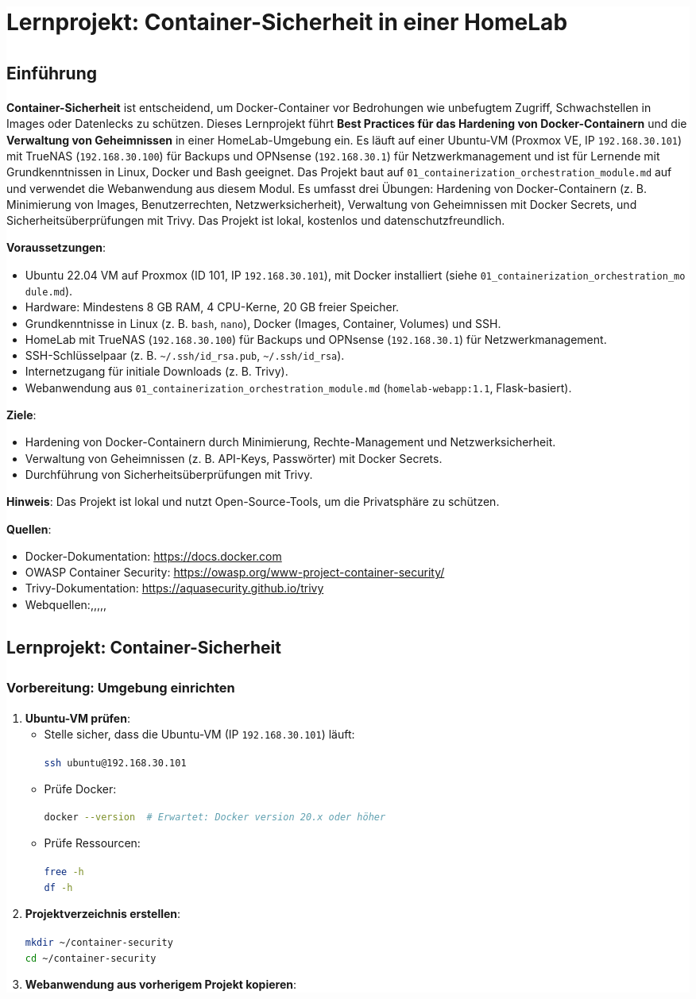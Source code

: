 # Lernprojekt: Container-Sicherheit in einer HomeLab

## Einführung

**Container-Sicherheit** ist entscheidend, um Docker-Container vor Bedrohungen wie unbefugtem Zugriff, Schwachstellen in Images oder Datenlecks zu schützen. Dieses Lernprojekt führt **Best Practices für das Hardening von Docker-Containern** und die **Verwaltung von Geheimnissen** in einer HomeLab-Umgebung ein. Es läuft auf einer Ubuntu-VM (Proxmox VE, IP `192.168.30.101`) mit TrueNAS (`192.168.30.100`) für Backups und OPNsense (`192.168.30.1`) für Netzwerkmanagement und ist für Lernende mit Grundkenntnissen in Linux, Docker und Bash geeignet. Das Projekt baut auf `01_containerization_orchestration_module.md` auf und verwendet die Webanwendung aus diesem Modul. Es umfasst drei Übungen: Hardening von Docker-Containern (z. B. Minimierung von Images, Benutzerrechten, Netzwerksicherheit), Verwaltung von Geheimnissen mit Docker Secrets, und Sicherheitsüberprüfungen mit Trivy. Das Projekt ist lokal, kostenlos und datenschutzfreundlich.

**Voraussetzungen**:
- Ubuntu 22.04 VM auf Proxmox (ID 101, IP `192.168.30.101`), mit Docker installiert (siehe `01_containerization_orchestration_module.md`).
- Hardware: Mindestens 8 GB RAM, 4 CPU-Kerne, 20 GB freier Speicher.
- Grundkenntnisse in Linux (z. B. `bash`, `nano`), Docker (Images, Container, Volumes) und SSH.
- HomeLab mit TrueNAS (`192.168.30.100`) für Backups und OPNsense (`192.168.30.1`) für Netzwerkmanagement.
- SSH-Schlüsselpaar (z. B. `~/.ssh/id_rsa.pub`, `~/.ssh/id_rsa`).
- Internetzugang für initiale Downloads (z. B. Trivy).
- Webanwendung aus `01_containerization_orchestration_module.md` (`homelab-webapp:1.1`, Flask-basiert).

**Ziele**:
- Hardening von Docker-Containern durch Minimierung, Rechte-Management und Netzwerksicherheit.
- Verwaltung von Geheimnissen (z. B. API-Keys, Passwörter) mit Docker Secrets.
- Durchführung von Sicherheitsüberprüfungen mit Trivy.

**Hinweis**: Das Projekt ist lokal und nutzt Open-Source-Tools, um die Privatsphäre zu schützen.

**Quellen**:
- Docker-Dokumentation: https://docs.docker.com
- OWASP Container Security: https://owasp.org/www-project-container-security/
- Trivy-Dokumentation: https://aquasecurity.github.io/trivy
- Webquellen:,,,,,

## Lernprojekt: Container-Sicherheit

### Vorbereitung: Umgebung einrichten
1. **Ubuntu-VM prüfen**:
   - Stelle sicher, dass die Ubuntu-VM (IP `192.168.30.101`) läuft:
     ```bash
     ssh ubuntu@192.168.30.101
     ```
   - Prüfe Docker:
     ```bash
     docker --version  # Erwartet: Docker version 20.x oder höher
     ```
   - Prüfe Ressourcen:
     ```bash
     free -h
     df -h
     ```
2. **Projektverzeichnis erstellen**:
   ```bash
   mkdir ~/container-security
   cd ~/container-security
   ```
3. **Webanwendung aus vorherigem Projekt kopieren**: